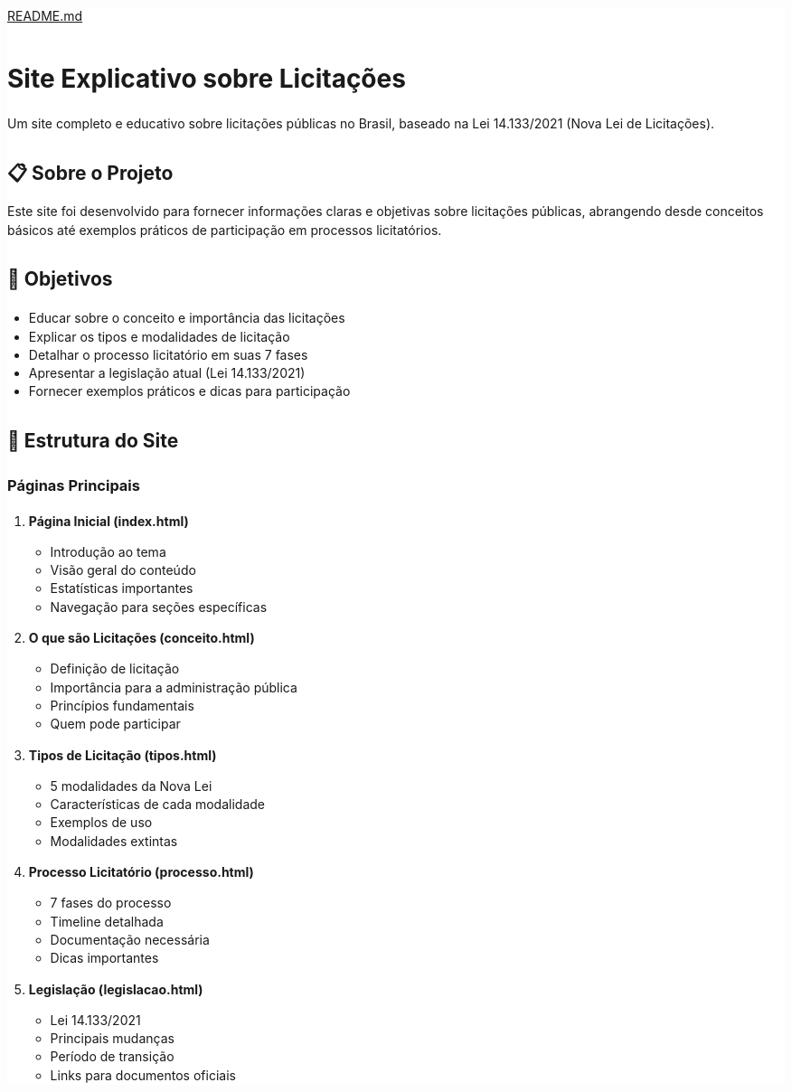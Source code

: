 [README.md](https://github.com/user-attachments/files/21800161/README.md)
# Site Explicativo sobre Licitações

Um site completo e educativo sobre licitações públicas no Brasil, baseado na Lei 14.133/2021 (Nova Lei de Licitações).

## 📋 Sobre o Projeto

Este site foi desenvolvido para fornecer informações claras e objetivas sobre licitações públicas, abrangendo desde conceitos básicos até exemplos práticos de participação em processos licitatórios.

## 🎯 Objetivos

- Educar sobre o conceito e importância das licitações
- Explicar os tipos e modalidades de licitação
- Detalhar o processo licitatório em suas 7 fases
- Apresentar a legislação atual (Lei 14.133/2021)
- Fornecer exemplos práticos e dicas para participação

## 📁 Estrutura do Site

### Páginas Principais

1. **Página Inicial (index.html)**
   - Introdução ao tema
   - Visão geral do conteúdo
   - Estatísticas importantes
   - Navegação para seções específicas

2. **O que são Licitações (conceito.html)**
   - Definição de licitação
   - Importância para a administração pública
   - Princípios fundamentais
   - Quem pode participar

3. **Tipos de Licitação (tipos.html)**
   - 5 modalidades da Nova Lei
   - Características de cada modalidade
   - Exemplos de uso
   - Modalidades extintas

4. **Processo Licitatório (processo.html)**
   - 7 fases do processo
   - Timeline detalhada
   - Documentação necessária
   - Dicas importantes

5. **Legislação (legislacao.html)**
   - Lei 14.133/2021
   - Principais mudanças
   - Período de transição
   - Links para documentos oficiais
